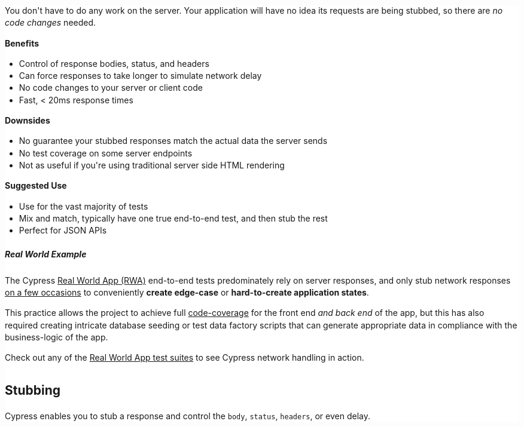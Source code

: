 You don't have to do any work on the server. Your application will have no idea its requests are being stubbed, so there are _no code changes_ needed.

<Alert type="success">

<strong class="alert-header">Benefits</strong>

- Control of response bodies, status, and headers
- Can force responses to take longer to simulate network delay
- No code changes to your server or client code
- Fast, < 20ms response times

</Alert>

<Alert type="danger">

<strong class="alert-header">Downsides</strong>

- No guarantee your stubbed responses match the actual data the server sends
- No test coverage on some server endpoints
- Not as useful if you're using traditional server side HTML rendering

</Alert>

<Alert type="info">

<strong class="alert-header">Suggested Use</strong>

- Use for the vast majority of tests
- Mix and match, typically have one true end-to-end test, and then stub the rest
- Perfect for JSON APIs

</Alert>

<Alert type="info">

##### <Icon name="graduation-cap"></Icon> Real World Example

The Cypress [Real World App (RWA)](https://github.com/cypress-io/cypress-realworld-app) end-to-end tests predominately rely on server responses, and only stub network responses [on a few occasions](https://github.com/cypress-io/cypress-realworld-app/blob/07a6483dfe7ee44823380832b0b23a4dacd72504/cypress/tests/ui/notifications.spec.ts#L250-L264) to conveniently **create edge-case** or **hard-to-create application states**.

This practice allows the project to achieve full [code-coverage](/guides/tooling/code-coverage) for the front end _and back end_ of the app, but this has also required creating intricate database seeding or test data factory scripts that can generate appropriate data in compliance with the business-logic of the app.

Check out any of the [Real World App test suites](https://github.com/cypress-io/cypress-realworld-app/tree/develop/cypress/tests/ui) to see Cypress network handling in action.

</Alert>

## Stubbing

Cypress enables you to stub a response and control the `body`, `status`, `headers`, or even delay.
